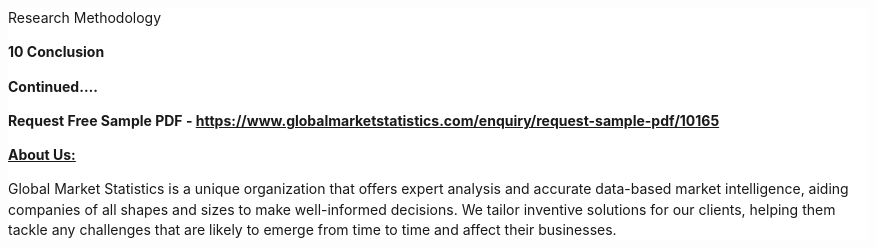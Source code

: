 Research Methodology</strong></p><p><strong>10 Conclusion</strong></p><p><strong>Continued&hellip;.</strong></p><p><strong>Request Free Sample PDF - <a href="https://www.globalmarketstatistics.com/enquiry/request-sample-pdf/10165?utm_source=MW&amp;utm_medium=Pankaj&amp;utm_campaign=MW">https://www.globalmarketstatistics.com/enquiry/request-sample-pdf/10165</a></strong></p><p><strong><u>About Us:</u></strong></p><p>Global Market Statistics is a unique organization that offers expert analysis and accurate data-based market intelligence, aiding companies of all shapes and sizes to make well-informed decisions. We tailor inventive solutions for our clients, helping them tackle any challenges that are likely to emerge from time to time and affect their businesses.</p>
